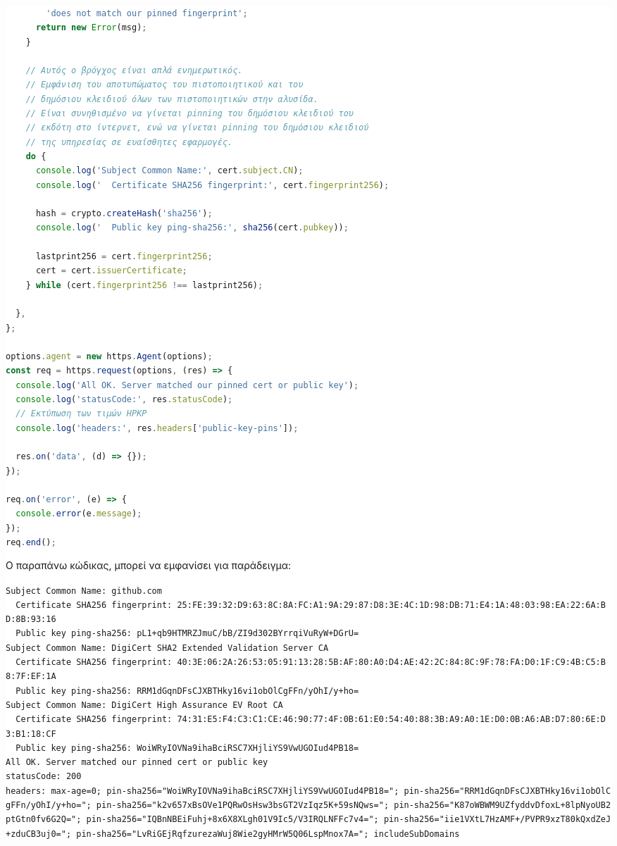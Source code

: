 ```js
        'does not match our pinned fingerprint';
      return new Error(msg);
    }

    // Αυτός ο βρόγχος είναι απλά ενημερωτικός.
    // Εμφάνιση του αποτυπώματος του πιστοποιητικού και του 
    // δημόσιου κλειδιού όλων των πιστοποιητικών στην αλυσίδα. 
    // Είναι συνηθισμένο να γίνεται pinning του δημόσιου κλειδιού του
    // εκδότη στο ίντερνετ, ενώ να γίνεται pinning του δημόσιου κλειδιού
    // της υπηρεσίας σε ευαίσθητες εφαρμογές.
    do {
      console.log('Subject Common Name:', cert.subject.CN);
      console.log('  Certificate SHA256 fingerprint:', cert.fingerprint256);

      hash = crypto.createHash('sha256');
      console.log('  Public key ping-sha256:', sha256(cert.pubkey));

      lastprint256 = cert.fingerprint256;
      cert = cert.issuerCertificate;
    } while (cert.fingerprint256 !== lastprint256);

  },
};

options.agent = new https.Agent(options);
const req = https.request(options, (res) => {
  console.log('All OK. Server matched our pinned cert or public key');
  console.log('statusCode:', res.statusCode);
  // Εκτύπωση των τιμών HPKP
  console.log('headers:', res.headers['public-key-pins']);

  res.on('data', (d) => {});
});

req.on('error', (e) => {
  console.error(e.message);
});
req.end();
```

Ο παραπάνω κώδικας, μπορεί να εμφανίσει για παράδειγμα:

```text
Subject Common Name: github.com
  Certificate SHA256 fingerprint: 25:FE:39:32:D9:63:8C:8A:FC:A1:9A:29:87:D8:3E:4C:1D:98:DB:71:E4:1A:48:03:98:EA:22:6A:BD:8B:93:16
  Public key ping-sha256: pL1+qb9HTMRZJmuC/bB/ZI9d302BYrrqiVuRyW+DGrU=
Subject Common Name: DigiCert SHA2 Extended Validation Server CA
  Certificate SHA256 fingerprint: 40:3E:06:2A:26:53:05:91:13:28:5B:AF:80:A0:D4:AE:42:2C:84:8C:9F:78:FA:D0:1F:C9:4B:C5:B8:7F:EF:1A
  Public key ping-sha256: RRM1dGqnDFsCJXBTHky16vi1obOlCgFFn/yOhI/y+ho=
Subject Common Name: DigiCert High Assurance EV Root CA
  Certificate SHA256 fingerprint: 74:31:E5:F4:C3:C1:CE:46:90:77:4F:0B:61:E0:54:40:88:3B:A9:A0:1E:D0:0B:A6:AB:D7:80:6E:D3:B1:18:CF
  Public key ping-sha256: WoiWRyIOVNa9ihaBciRSC7XHjliYS9VwUGOIud4PB18=
All OK. Server matched our pinned cert or public key
statusCode: 200
headers: max-age=0; pin-sha256="WoiWRyIOVNa9ihaBciRSC7XHjliYS9VwUGOIud4PB18="; pin-sha256="RRM1dGqnDFsCJXBTHky16vi1obOlCgFFn/yOhI/y+ho="; pin-sha256="k2v657xBsOVe1PQRwOsHsw3bsGT2VzIqz5K+59sNQws="; pin-sha256="K87oWBWM9UZfyddvDfoxL+8lpNyoUB2ptGtn0fv6G2Q="; pin-sha256="IQBnNBEiFuhj+8x6X8XLgh01V9Ic5/V3IRQLNFFc7v4="; pin-sha256="iie1VXtL7HzAMF+/PVPR9xzT80kQxdZeJ+zduCB3uj0="; pin-sha256="LvRiGEjRqfzurezaWuj8Wie2gyHMrW5Q06LspMnox7A="; includeSubDomains
```
